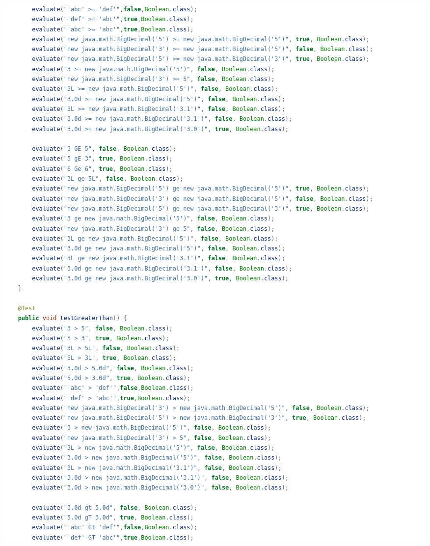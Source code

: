 ```java
		evaluate("'abc' >= 'def'",false,Boolean.class);
		evaluate("'def' >= 'abc'",true,Boolean.class);
		evaluate("'abc' >= 'abc'",true,Boolean.class);
		evaluate("new java.math.BigDecimal('5') >= new java.math.BigDecimal('5')", true, Boolean.class);
		evaluate("new java.math.BigDecimal('3') >= new java.math.BigDecimal('5')", false, Boolean.class);
		evaluate("new java.math.BigDecimal('5') >= new java.math.BigDecimal('3')", true, Boolean.class);
		evaluate("3 >= new java.math.BigDecimal('5')", false, Boolean.class);
		evaluate("new java.math.BigDecimal('3') >= 5", false, Boolean.class);
		evaluate("3L >= new java.math.BigDecimal('5')", false, Boolean.class);
		evaluate("3.0d >= new java.math.BigDecimal('5')", false, Boolean.class);
		evaluate("3L >= new java.math.BigDecimal('3.1')", false, Boolean.class);
		evaluate("3.0d >= new java.math.BigDecimal('3.1')", false, Boolean.class);
		evaluate("3.0d >= new java.math.BigDecimal('3.0')", true, Boolean.class);

		evaluate("3 GE 5", false, Boolean.class);
		evaluate("5 gE 3", true, Boolean.class);
		evaluate("6 Ge 6", true, Boolean.class);
		evaluate("3L ge 5L", false, Boolean.class);
		evaluate("new java.math.BigDecimal('5') ge new java.math.BigDecimal('5')", true, Boolean.class);
		evaluate("new java.math.BigDecimal('3') ge new java.math.BigDecimal('5')", false, Boolean.class);
		evaluate("new java.math.BigDecimal('5') ge new java.math.BigDecimal('3')", true, Boolean.class);
		evaluate("3 ge new java.math.BigDecimal('5')", false, Boolean.class);
		evaluate("new java.math.BigDecimal('3') ge 5", false, Boolean.class);
		evaluate("3L ge new java.math.BigDecimal('5')", false, Boolean.class);
		evaluate("3.0d ge new java.math.BigDecimal('5')", false, Boolean.class);
		evaluate("3L ge new java.math.BigDecimal('3.1')", false, Boolean.class);
		evaluate("3.0d ge new java.math.BigDecimal('3.1')", false, Boolean.class);
		evaluate("3.0d ge new java.math.BigDecimal('3.0')", true, Boolean.class);
	}

	@Test
	public void testGreaterThan() {
		evaluate("3 > 5", false, Boolean.class);
		evaluate("5 > 3", true, Boolean.class);
		evaluate("3L > 5L", false, Boolean.class);
		evaluate("5L > 3L", true, Boolean.class);
		evaluate("3.0d > 5.0d", false, Boolean.class);
		evaluate("5.0d > 3.0d", true, Boolean.class);
		evaluate("'abc' > 'def'",false,Boolean.class);
		evaluate("'def' > 'abc'",true,Boolean.class);
		evaluate("new java.math.BigDecimal('3') > new java.math.BigDecimal('5')", false, Boolean.class);
		evaluate("new java.math.BigDecimal('5') > new java.math.BigDecimal('3')", true, Boolean.class);
		evaluate("3 > new java.math.BigDecimal('5')", false, Boolean.class);
		evaluate("new java.math.BigDecimal('3') > 5", false, Boolean.class);
		evaluate("3L > new java.math.BigDecimal('5')", false, Boolean.class);
		evaluate("3.0d > new java.math.BigDecimal('5')", false, Boolean.class);
		evaluate("3L > new java.math.BigDecimal('3.1')", false, Boolean.class);
		evaluate("3.0d > new java.math.BigDecimal('3.1')", false, Boolean.class);
		evaluate("3.0d > new java.math.BigDecimal('3.0')", false, Boolean.class);

		evaluate("3.0d gt 5.0d", false, Boolean.class);
		evaluate("5.0d gT 3.0d", true, Boolean.class);
		evaluate("'abc' Gt 'def'",false,Boolean.class);
		evaluate("'def' GT 'abc'",true,Boolean.class);
```